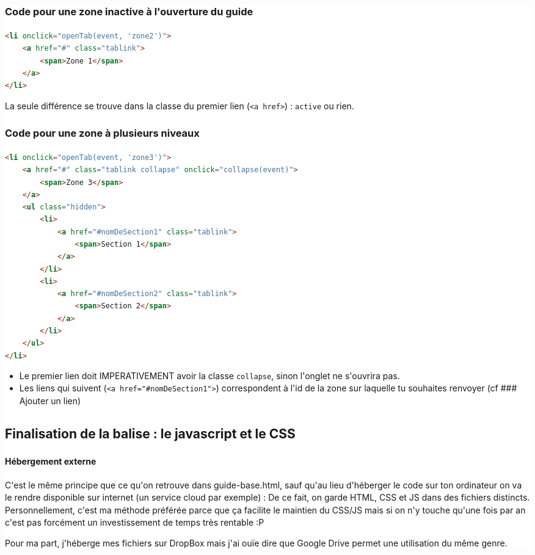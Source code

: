 
### Code pour une zone inactive à l'ouverture du guide

```html
<li onclick="openTab(event, 'zone2')">
    <a href="#" class="tablink">
        <span>Zone 1</span>
    </a>
</li>
```

La seule différence se trouve dans la classe du premier lien (`<a href>`) : `active` ou rien.


### Code pour une zone à plusieurs niveaux

```html
<li onclick="openTab(event, 'zone3')">
    <a href="#" class="tablink collapse" onclick="collapse(event)">
        <span>Zone 3</span>
    </a>
    <ul class="hidden">
        <li>
            <a href="#nomDeSection1" class="tablink">
                <span>Section 1</span>
            </a>
        </li>
        <li>
            <a href="#nomDeSection2" class="tablink">
                <span>Section 2</span>
            </a>
        </li>
    </ul>
</li>
```

- Le premier lien doit IMPERATIVEMENT avoir la classe `collapse`, sinon l'onglet ne s'ouvrira pas.
- Les liens qui suivent (`<a href="#nomDeSection1">`) correspondent à l'id de la zone sur laquelle tu souhaites renvoyer (cf ### Ajouter un lien)


## Finalisation de la balise <head> : le javascript et le CSS

#### Hébergement externe

C'est le même principe que ce qu'on retrouve dans guide-base.html, sauf qu'au lieu d'héberger le code sur ton ordinateur on va le rendre disponible sur internet (un service cloud par exemple) : De ce fait, on garde HTML, CSS et JS dans des fichiers distincts. Personnellement, c'est ma méthode préférée parce que ça facilite le maintien du CSS/JS mais si on n'y touche qu'une fois par an c'est pas forcément un investissement de temps très rentable :P

Pour ma part, j'héberge mes fichiers sur DropBox mais j'ai ouïe dire que Google Drive permet une utilisation du même genre.

